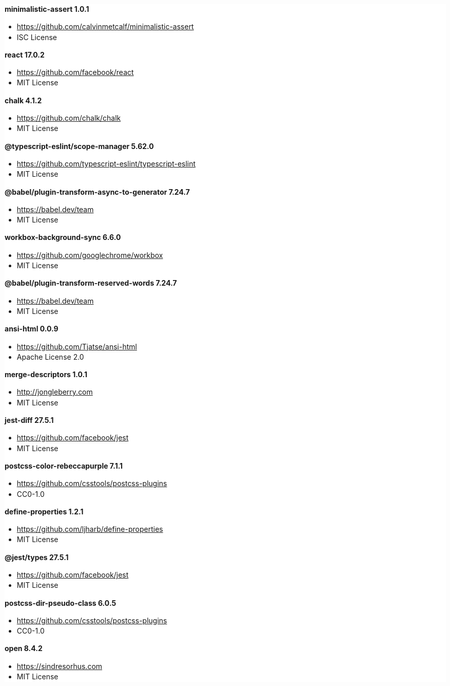 __minimalistic-assert 1.0.1__
 * https://github.com/calvinmetcalf/minimalistic-assert
 * ISC License

__react 17.0.2__
 * https://github.com/facebook/react
 * MIT License

__chalk 4.1.2__
 * https://github.com/chalk/chalk
 * MIT License

__@typescript-eslint/scope-manager 5.62.0__
 * https://github.com/typescript-eslint/typescript-eslint
 * MIT License

__@babel/plugin-transform-async-to-generator 7.24.7__
 * https://babel.dev/team
 * MIT License

__workbox-background-sync 6.6.0__
 * https://github.com/googlechrome/workbox
 * MIT License

__@babel/plugin-transform-reserved-words 7.24.7__
 * https://babel.dev/team
 * MIT License

__ansi-html 0.0.9__
 * https://github.com/Tjatse/ansi-html
 * Apache License 2.0

__merge-descriptors 1.0.1__
 * http://jongleberry.com
 * MIT License

__jest-diff 27.5.1__
 * https://github.com/facebook/jest
 * MIT License

__postcss-color-rebeccapurple 7.1.1__
 * https://github.com/csstools/postcss-plugins
 * CC0-1.0

__define-properties 1.2.1__
 * https://github.com/ljharb/define-properties
 * MIT License

__@jest/types 27.5.1__
 * https://github.com/facebook/jest
 * MIT License

__postcss-dir-pseudo-class 6.0.5__
 * https://github.com/csstools/postcss-plugins
 * CC0-1.0

__open 8.4.2__
 * https://sindresorhus.com
 * MIT License

